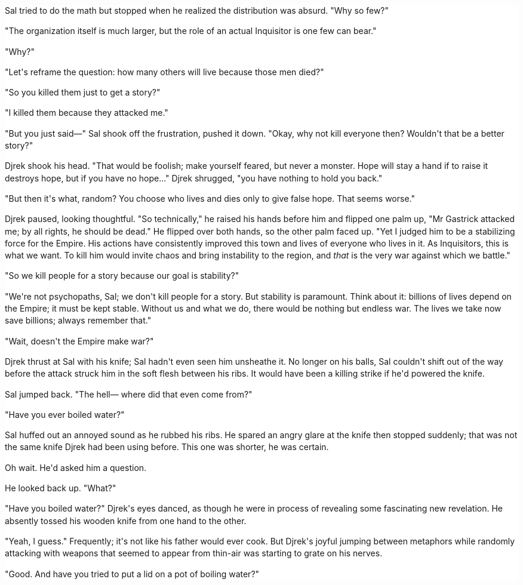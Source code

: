 Sal tried to do the math but stopped when he realized the distribution was absurd. "Why so few?"

"The organization itself is much larger, but the role of an actual Inquisitor is one few can bear."

"Why?"

"Let's reframe the question: how many others will live because those men died?"

"So you killed them just to get a story?"

"I killed them because they attacked me."

"But you just said—" Sal shook off the frustration, pushed it down. "Okay, why not kill everyone then? Wouldn't that be a better story?"

Djrek shook his head. "That would be foolish; make yourself feared, but never a monster. Hope will stay a hand if to raise it destroys hope, but if you have no hope..." Djrek shrugged, "you have nothing to hold you back."

"But then it's what, random? You choose who lives and dies only to give false hope. That seems worse."

Djrek paused, looking thoughtful. "So technically," he raised his hands before him and flipped one palm up, "Mr Gastrick attacked me; by all rights, he should be dead." He flipped over both hands, so the other palm faced up. "Yet I judged him to be a stabilizing force for the Empire. His actions have consistently improved this town and lives of everyone who lives in it. As Inquisitors, this is what we want. To kill him would invite chaos and bring instability to the region, and _that_ is the very war against which we battle."

"So we kill people for a story because our goal is stability?"

"We're not psychopaths, Sal; we don't kill people for a story. But stability is paramount. Think about it: billions of lives depend on the Empire; it must be kept stable. Without us and what we do, there would be nothing but endless war. The lives we take now save billions; always remember that."

"Wait, doesn't the Empire make war?"

Djrek thrust at Sal with his knife; Sal hadn't even seen him unsheathe it. No longer on his balls, Sal couldn't shift out of the way before the attack struck him in the soft flesh between his ribs. It would have been a killing strike if he'd powered the knife.

Sal jumped back. "The hell— where did that even come from?"

"Have you ever boiled water?"

Sal huffed out an annoyed sound as he rubbed his ribs. He spared an angry glare at the knife then stopped suddenly; that was not the same knife Djrek had been using before. This one was shorter, he was certain.

Oh wait. He'd asked him a question.

He looked back up. "What?"

"Have you boiled water?" Djrek's eyes danced, as though he were in process of revealing some fascinating new revelation. He absently tossed his wooden knife from one hand to the other.

"Yeah, I guess." Frequently; it's not like his father would ever cook. But Djrek's joyful jumping between metaphors while randomly attacking with weapons that seemed to appear from thin-air was starting to grate on his nerves.

"Good. And have you tried to put a lid on a pot of boiling water?"
